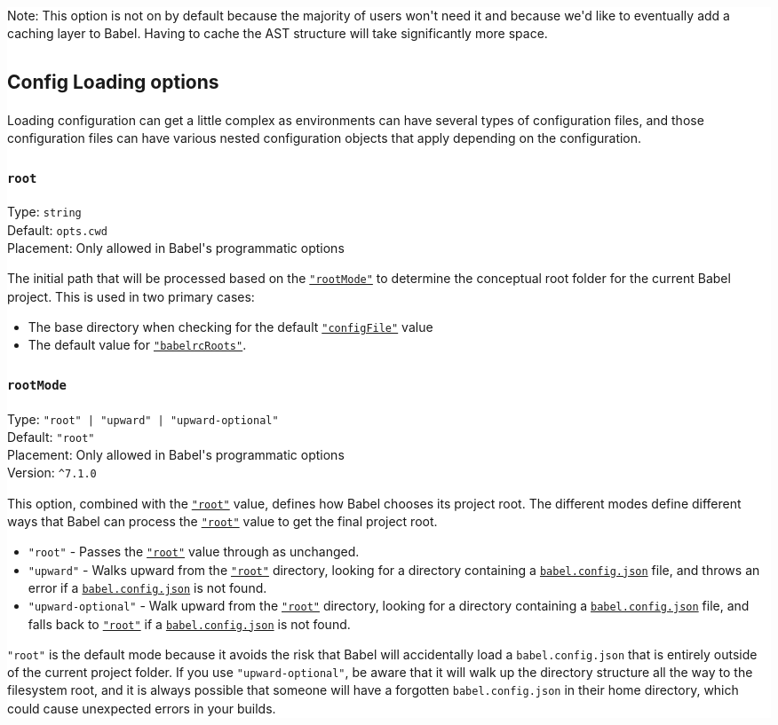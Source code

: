 Note: This option is not on by default because the majority of users won't need
it and because we'd like to eventually add a caching layer to Babel. Having
to cache the AST structure will take significantly more space.


## Config Loading options

Loading configuration can get a little complex as environments can have several
types of configuration files, and those configuration files can have various
nested configuration objects that apply depending on the configuration.


### `root`

Type: `string`<br />
Default: `opts.cwd`<br />
Placement: Only allowed in Babel's programmatic options<br />

The initial path that will be processed based on the [`"rootMode"`](#rootmode)
to determine the conceptual root folder for the current Babel project.
This is used in two primary cases:

* The base directory when checking for the default [`"configFile"`](#configfile) value
* The default value for [`"babelrcRoots"`](#babelrcroots).


### `rootMode`

Type: `"root" | "upward" | "upward-optional"`<br />
Default: `"root"`<br />
Placement: Only allowed in Babel's programmatic options<br />
Version: `^7.1.0`

This option, combined with the [`"root"`](#root) value, defines how Babel
chooses its project root. The different modes define different ways that
Babel can process the [`"root"`](#root) value to get the final project root.

* `"root"` - Passes the [`"root"`](#root) value through as unchanged.
* `"upward"` - Walks upward from the [`"root"`](#root) directory, looking
  for a directory containing a [`babel.config.json`](config-files.md#project-wide-configuration)
  file, and throws an error if a [`babel.config.json`](config-files.md#project-wide-configuration)
  is not found.
* `"upward-optional"` - Walk upward from the [`"root"`](#root) directory,
  looking for a directory containing a [`babel.config.json`](config-files.md#project-wide-configuration)
  file, and falls back to [`"root"`](#root) if a [`babel.config.json`](config-files.md#project-wide-configuration)
  is not found.

`"root"` is the default mode because it avoids the risk that Babel will
accidentally load a `babel.config.json` that is entirely outside of the current
project folder. If you use `"upward-optional"`, be aware that it will walk up the
directory structure all the way to the filesystem root, and it is always
possible that someone will have a forgotten `babel.config.json` in their home
directory, which could cause unexpected errors in your builds.
